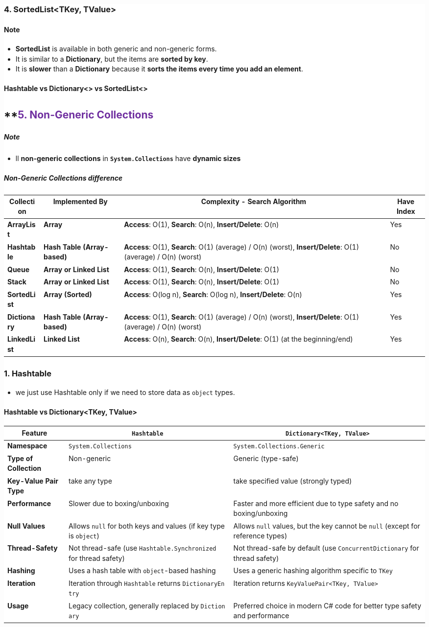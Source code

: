 

### 4. SortedList<TKey, TValue>
#### Note

- **SortedList** is available in both generic and non-generic forms.
- It is similar to a **Dictionary**, but the items are **sorted by key**.
- It is **slower** than a **Dictionary** because it **sorts the items every time you add an element**.
#### Hashtable vs Dictionary<> vs SortedList<>

## **<span style="color:rgb(112, 48, 160)">5.  Non-Generic Collections</span>

##### Note
- ll **non-generic collections** in **`System.Collections`** have **dynamic sizes**

##### Non-Generic Collections difference 

| **Collection** | **Implemented By**           | **Complexity - Search Algorithm**                                                                             | **Have Index** |
| -------------- | ---------------------------- | ------------------------------------------------------------------------------------------------------------- | -------------- |
| **ArrayList**  | **Array**                    | **Access**: O(1), **Search**: O(n), **Insert/Delete**: O(n)                                                   | Yes            |
| **Hashtable**  | **Hash Table (Array-based)** | **Access**: O(1), **Search**: O(1) (average) / O(n) (worst), **Insert/Delete**: O(1) (average) / O(n) (worst) | No             |
| **Queue**      | **Array or Linked List**     | **Access**: O(1), **Search**: O(n), **Insert/Delete**: O(1)                                                   | No             |
| **Stack**      | **Array or Linked List**     | **Access**: O(1), **Search**: O(n), **Insert/Delete**: O(1)                                                   | No             |
| **SortedList** | **Array (Sorted)**           | **Access**: O(log n), **Search**: O(log n), **Insert/Delete**: O(n)                                           | Yes            |
| **Dictionary** | **Hash Table (Array-based)** | **Access**: O(1), **Search**: O(1) (average) / O(n) (worst), **Insert/Delete**: O(1) (average) / O(n) (worst) | Yes            |
| **LinkedList** | **Linked List**              | **Access**: O(n), **Search**: O(n), **Insert/Delete**: O(1) (at the beginning/end)                            | Yes            |

### 1. Hashtable

- we just use Hashtable  only if we need to store data as `object` types.
#### Hashtable vs Dictionary<TKey, TValue>

| **Feature**             | **`Hashtable`**                                                  | **`Dictionary<TKey, TValue>`**                                                  |
| ----------------------- | ---------------------------------------------------------------- | ------------------------------------------------------------------------------- |
| **Namespace**           | `System.Collections`                                             | `System.Collections.Generic`                                                    |
| **Type of Collection**  | Non-generic                                                      | Generic (type-safe)                                                             |
| **Key-Value Pair Type** | take any type                                                    | take specified value (strongly typed)                                           |
| **Performance**         | Slower due to boxing/unboxing                                    | Faster and more efficient due to type safety and no boxing/unboxing             |
| **Null Values**         | Allows `null` for both keys and values (if key type is `object`) | Allows `null` values, but the key cannot be `null` (except for reference types) |
| **Thread-Safety**       | Not thread-safe (use `Hashtable.Synchronized` for thread safety) | Not thread-safe by default (use `ConcurrentDictionary` for thread safety)       |
| **Hashing**             | Uses a hash table with `object`-based hashing                    | Uses a generic hashing algorithm specific to `TKey`                             |
| **Iteration**           | Iteration through `Hashtable` returns `DictionaryEntry`          | Iteration returns `KeyValuePair<TKey, TValue>`                                  |
| **Usage**               | Legacy collection, generally replaced by `Dictionary`            | Preferred choice in modern C# code for better type safety and performance       |
